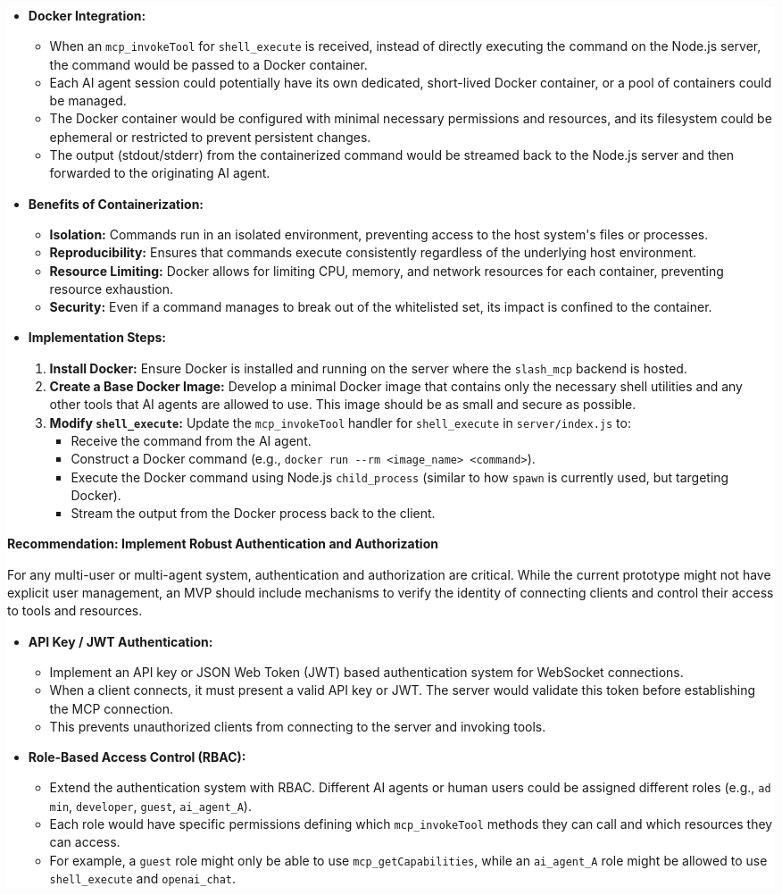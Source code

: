 *   **Docker Integration:**
    *   When an `mcp_invokeTool` for `shell_execute` is received, instead of directly executing the command on the Node.js server, the command would be passed to a Docker container.
    *   Each AI agent session could potentially have its own dedicated, short-lived Docker container, or a pool of containers could be managed.
    *   The Docker container would be configured with minimal necessary permissions and resources, and its filesystem could be ephemeral or restricted to prevent persistent changes.
    *   The output (stdout/stderr) from the containerized command would be streamed back to the Node.js server and then forwarded to the originating AI agent.

*   **Benefits of Containerization:**
    *   **Isolation:** Commands run in an isolated environment, preventing access to the host system's files or processes.
    *   **Reproducibility:** Ensures that commands execute consistently regardless of the underlying host environment.
    *   **Resource Limiting:** Docker allows for limiting CPU, memory, and network resources for each container, preventing resource exhaustion.
    *   **Security:** Even if a command manages to break out of the whitelisted set, its impact is confined to the container.

*   **Implementation Steps:**
    1.  **Install Docker:** Ensure Docker is installed and running on the server where the `slash_mcp` backend is hosted.
    2.  **Create a Base Docker Image:** Develop a minimal Docker image that contains only the necessary shell utilities and any other tools that AI agents are allowed to use. This image should be as small and secure as possible.
    3.  **Modify `shell_execute`:** Update the `mcp_invokeTool` handler for `shell_execute` in `server/index.js` to:
        *   Receive the command from the AI agent.
        *   Construct a Docker command (e.g., `docker run --rm <image_name> <command>`).
        *   Execute the Docker command using Node.js `child_process` (similar to how `spawn` is currently used, but targeting Docker).
        *   Stream the output from the Docker process back to the client.

**Recommendation: Implement Robust Authentication and Authorization**

For any multi-user or multi-agent system, authentication and authorization are critical. While the current prototype might not have explicit user management, an MVP should include mechanisms to verify the identity of connecting clients and control their access to tools and resources.

*   **API Key / JWT Authentication:**
    *   Implement an API key or JSON Web Token (JWT) based authentication system for WebSocket connections.
    *   When a client connects, it must present a valid API key or JWT. The server would validate this token before establishing the MCP connection.
    *   This prevents unauthorized clients from connecting to the server and invoking tools.

*   **Role-Based Access Control (RBAC):**
    *   Extend the authentication system with RBAC. Different AI agents or human users could be assigned different roles (e.g., `admin`, `developer`, `guest`, `ai_agent_A`).
    *   Each role would have specific permissions defining which `mcp_invokeTool` methods they can call and which resources they can access.
    *   For example, a `guest` role might only be able to use `mcp_getCapabilities`, while an `ai_agent_A` role might be allowed to use `shell_execute` and `openai_chat`.
